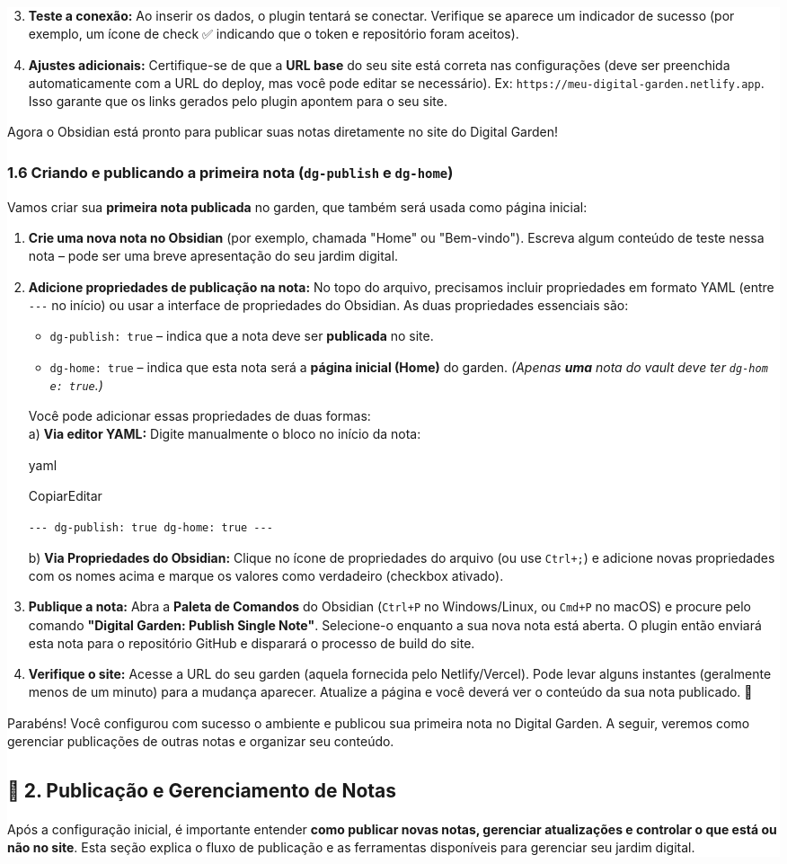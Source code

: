 3. **Teste a conexão:** Ao inserir os dados, o plugin tentará se conectar. Verifique se aparece um indicador de sucesso (por exemplo, um ícone de check ✅ indicando que o token e repositório foram aceitos).
    
4. **Ajustes adicionais:** Certifique-se de que a **URL base** do seu site está correta nas configurações (deve ser preenchida automaticamente com a URL do deploy, mas você pode editar se necessário). Ex: `https://meu-digital-garden.netlify.app`. Isso garante que os links gerados pelo plugin apontem para o seu site.
    

Agora o Obsidian está pronto para publicar suas notas diretamente no site do Digital Garden!

### 1.6 Criando e publicando a primeira nota (`dg-publish` e `dg-home`)

Vamos criar sua **primeira nota publicada** no garden, que também será usada como página inicial:

1. **Crie uma nova nota no Obsidian** (por exemplo, chamada "Home" ou "Bem-vindo"). Escreva algum conteúdo de teste nessa nota – pode ser uma breve apresentação do seu jardim digital.
    
2. **Adicione propriedades de publicação na nota:** No topo do arquivo, precisamos incluir propriedades em formato YAML (entre `---` no início) ou usar a interface de propriedades do Obsidian. As duas propriedades essenciais são:
    
    - `dg-publish: true` – indica que a nota deve ser **publicada** no site.
        
    - `dg-home: true` – indica que esta nota será a **página inicial (Home)** do garden. _(Apenas **uma** nota do vault deve ter `dg-home: true`.)_
        
    
    Você pode adicionar essas propriedades de duas formas:  
    a) **Via editor YAML:** Digite manualmente o bloco no início da nota:
    
    yaml
    
    CopiarEditar
    
    `--- dg-publish: true dg-home: true ---`
    
    b) **Via Propriedades do Obsidian:** Clique no ícone de propriedades do arquivo (ou use `Ctrl+;`) e adicione novas propriedades com os nomes acima e marque os valores como verdadeiro (checkbox ativado).
    
3. **Publique a nota:** Abra a **Paleta de Comandos** do Obsidian (`Ctrl+P` no Windows/Linux, ou `Cmd+P` no macOS) e procure pelo comando **"Digital Garden: Publish Single Note"**. Selecione-o enquanto a sua nova nota está aberta. O plugin então enviará esta nota para o repositório GitHub e disparará o processo de build do site.
    
4. **Verifique o site:** Acesse a URL do seu garden (aquela fornecida pelo Netlify/Vercel). Pode levar alguns instantes (geralmente menos de um minuto) para a mudança aparecer. Atualize a página e você deverá ver o conteúdo da sua nota publicado. 🎉
    

Parabéns! Você configurou com sucesso o ambiente e publicou sua primeira nota no Digital Garden. A seguir, veremos como gerenciar publicações de outras notas e organizar seu conteúdo.

## 🚀 2. Publicação e Gerenciamento de Notas

Após a configuração inicial, é importante entender **como publicar novas notas, gerenciar atualizações e controlar o que está ou não no site**. Esta seção explica o fluxo de publicação e as ferramentas disponíveis para gerenciar seu jardim digital.
